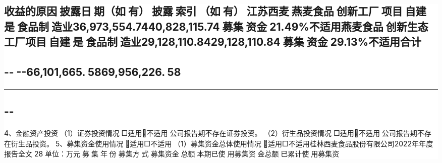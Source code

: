 收益的原因
披露日
期（如
有）
披露
索引
（如
有）
江苏西麦
燕麦食品
创新工厂
项目
自建
是
食品制
造业36,973,554.7440,828,115.74
募集
资金
21.49%不适用燕麦食品
创新生态
工厂项目
自建
是
食品制
造业29,128,110.8429,128,110.84
募集
资金
29.13%不适用合计
--
--
--66,101,665.
5869,956,226.
58
--
----
--
--
4、金融资产投资
（1）证券投资情况
□适用不适用
公司报告期不存在证券投资。
（2）衍生品投资情况
□适用不适用
公司报告期不存在衍生品投资。
5、募集资金使用情况
适用□不适用
（1）募集资金总体使用情况
适用□不适用桂林西麦食品股份有限公司2022年年度报告全文
28
单位：万元
募
集
年
份
募集方
式
募集资金
总额
本期已使
用募集资
金总额
已累计使
用募集资